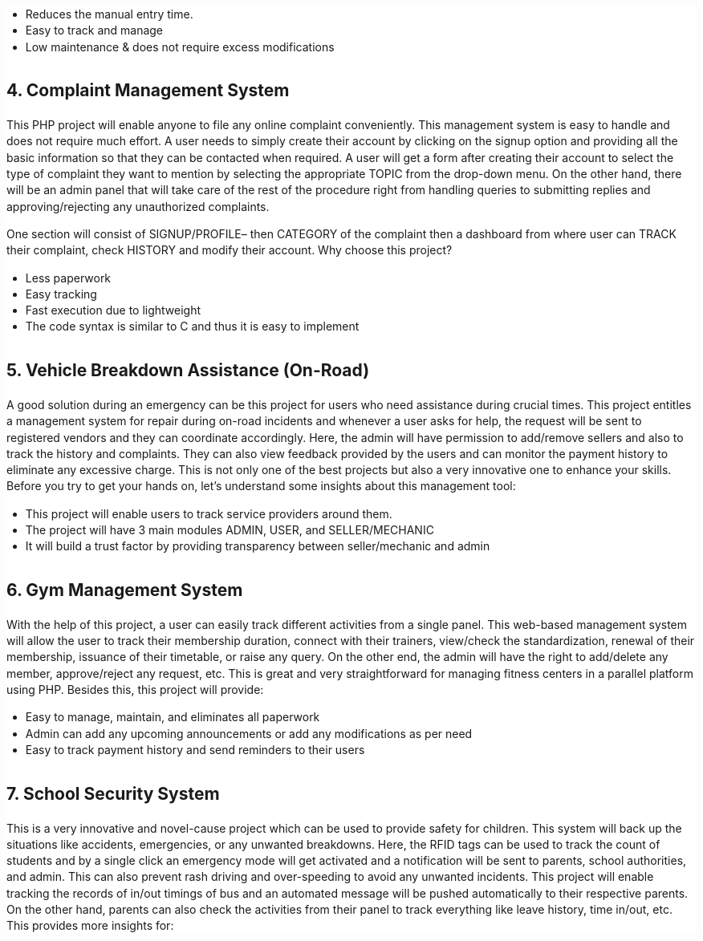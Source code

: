 - Reduces the manual entry time.
- Easy to track and manage
- Low maintenance & does not require excess modifications


## 4. Complaint Management System
This PHP project will enable anyone to file any online complaint conveniently. This management system is easy to handle and does not require much effort. A user needs to simply create their account by clicking on the signup option and providing all the basic information so that they can be contacted when required. A user will get a form after creating their account to select the type of complaint they want to mention by selecting the appropriate TOPIC from the drop-down menu. On the other hand, there will be an admin panel that will take care of the rest of the procedure right from handling queries to submitting replies and approving/rejecting any unauthorized complaints.  

One section will consist of SIGNUP/PROFILE– then CATEGORY of the complaint then a dashboard from where user can TRACK their complaint, check HISTORY and modify their account. Why choose this project?

- Less paperwork
- Easy tracking
- Fast execution due to lightweight
- The code syntax is similar to C and thus it is easy to implement

## 5. Vehicle Breakdown Assistance (On-Road)
A good solution during an emergency can be this project for users who need assistance during crucial times. This project entitles a management system for repair during on-road incidents and whenever a user asks for help, the request will be sent to registered vendors and they can coordinate accordingly. Here, the admin will have permission to add/remove sellers and also to track the history and complaints. They can also view feedback provided by the users and can monitor the payment history to eliminate any excessive charge. This is not only one of the best projects but also a very innovative one to enhance your skills. Before you try to get your hands on, let’s understand some insights about this management tool:

- This project will enable users to track service providers around them.
- The project will have 3 main modules ADMIN, USER, and SELLER/MECHANIC
- It will build a trust factor by providing transparency between seller/mechanic and admin

## 6. Gym Management System
With the help of this project, a user can easily track different activities from a single panel. This web-based management system will allow the user to track their membership duration, connect with their trainers, view/check the standardization, renewal of their membership, issuance of their timetable, or raise any query. On the other end, the admin will have the right to add/delete any member, approve/reject any request, etc. This is great and very straightforward for managing fitness centers in a parallel platform using PHP. Besides this, this project will provide:

- Easy to manage, maintain, and eliminates all paperwork
- Admin can add any upcoming announcements or add any modifications as per need
- Easy to track payment history and send reminders to their users

## 7. School Security System
This is a very innovative and novel-cause project which can be used to provide safety for children. This system will back up the situations like accidents, emergencies, or any unwanted breakdowns. Here, the RFID tags can be used to track the count of students and by a single click an emergency mode will get activated and a notification will be sent to parents, school authorities, and admin. This can also prevent rash driving and over-speeding to avoid any unwanted incidents. This project will enable tracking the records of in/out timings of bus and an automated message will be pushed automatically to their respective parents. On the other hand, parents can also check the activities from their panel to track everything like leave history, time in/out, etc. This provides more insights for:
